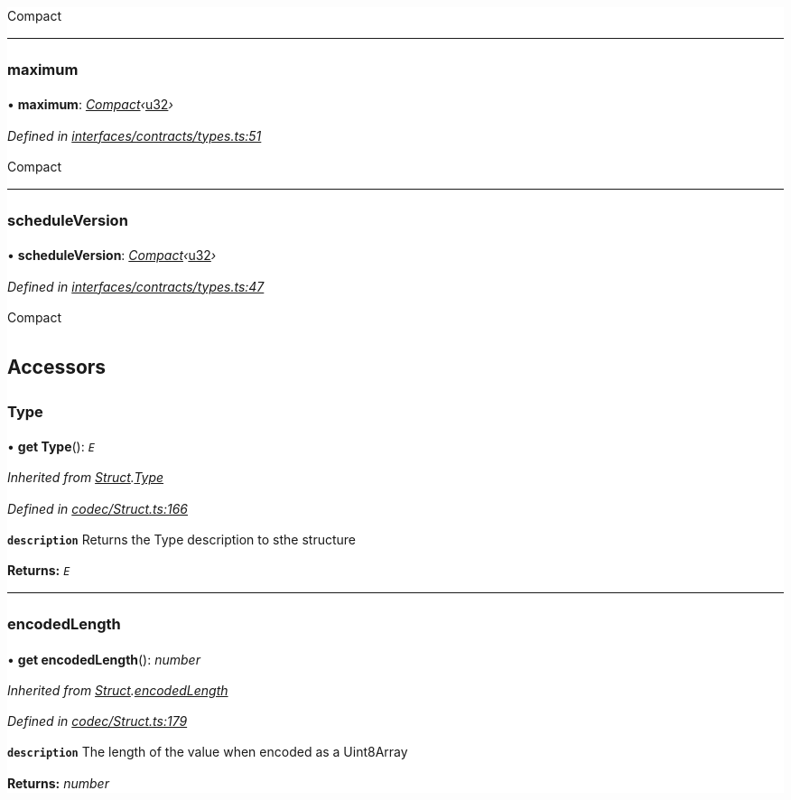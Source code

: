Compact<u32>

___

###  maximum

• **maximum**: *[Compact](../classes/_codec_compact_.compact.md)‹*[u32](_interfaceregistry_.interfaceregistry.md#u32)*›*

*Defined in [interfaces/contracts/types.ts:51](https://github.com/polkadot-js/api/blob/1b94f0c/packages/types/src/interfaces/contracts/types.ts#L51)*

Compact<u32>

___

###  scheduleVersion

• **scheduleVersion**: *[Compact](../classes/_codec_compact_.compact.md)‹*[u32](_interfaceregistry_.interfaceregistry.md#u32)*›*

*Defined in [interfaces/contracts/types.ts:47](https://github.com/polkadot-js/api/blob/1b94f0c/packages/types/src/interfaces/contracts/types.ts#L47)*

Compact<u32>

## Accessors

###  Type

• **get Type**(): *`E`*

*Inherited from [Struct](../classes/_codec_struct_.struct.md).[Type](../classes/_codec_struct_.struct.md#type)*

*Defined in [codec/Struct.ts:166](https://github.com/polkadot-js/api/blob/1b94f0c/packages/types/src/codec/Struct.ts#L166)*

**`description`** Returns the Type description to sthe structure

**Returns:** *`E`*

___

###  encodedLength

• **get encodedLength**(): *number*

*Inherited from [Struct](../classes/_codec_struct_.struct.md).[encodedLength](../classes/_codec_struct_.struct.md#encodedlength)*

*Defined in [codec/Struct.ts:179](https://github.com/polkadot-js/api/blob/1b94f0c/packages/types/src/codec/Struct.ts#L179)*

**`description`** The length of the value when encoded as a Uint8Array

**Returns:** *number*
